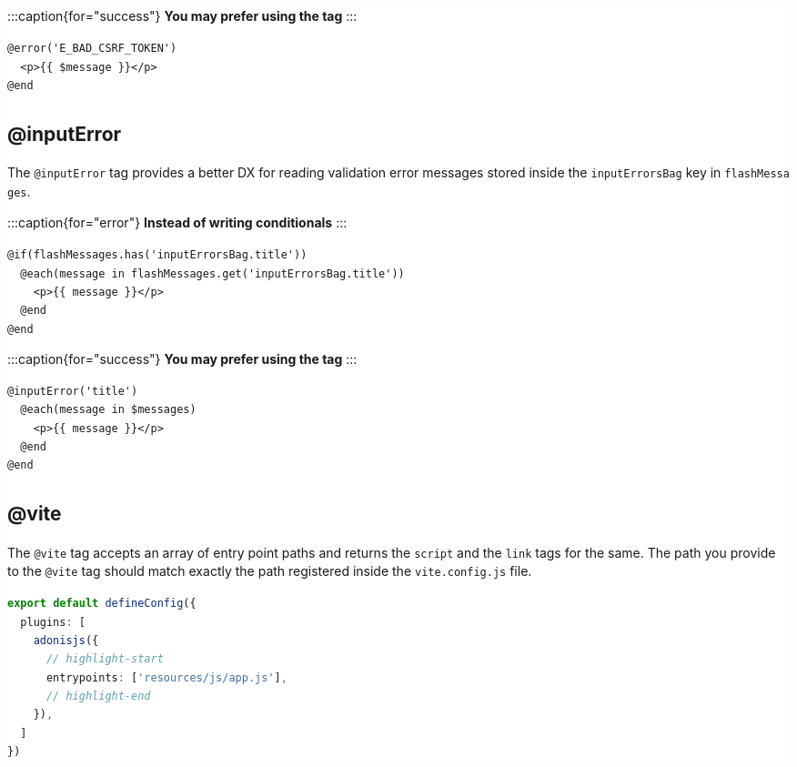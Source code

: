 :::caption{for="success"}
**You may prefer using the tag**
:::

```edge
@error('E_BAD_CSRF_TOKEN')
  <p>{{ $message }}</p>
@end
```

## @inputError
The `@inputError` tag provides a better DX for reading validation error messages stored inside the `inputErrorsBag` key in `flashMessages`.

:::caption{for="error"}
**Instead of writing conditionals**
:::

```edge
@if(flashMessages.has('inputErrorsBag.title'))
  @each(message in flashMessages.get('inputErrorsBag.title'))
    <p>{{ message }}</p>
  @end
@end
```

:::caption{for="success"}
**You may prefer using the tag**
:::

```edge
@inputError('title')
  @each(message in $messages)
    <p>{{ message }}</p>
  @end
@end
```

## @vite
The `@vite` tag accepts an array of entry point paths and returns the `script` and the `link` tags for the same. The path you provide to the `@vite` tag should match exactly the path registered inside the `vite.config.js` file.

```ts
export default defineConfig({
  plugins: [
    adonisjs({
      // highlight-start
      entrypoints: ['resources/js/app.js'],
      // highlight-end
    }),
  ]
})
```
